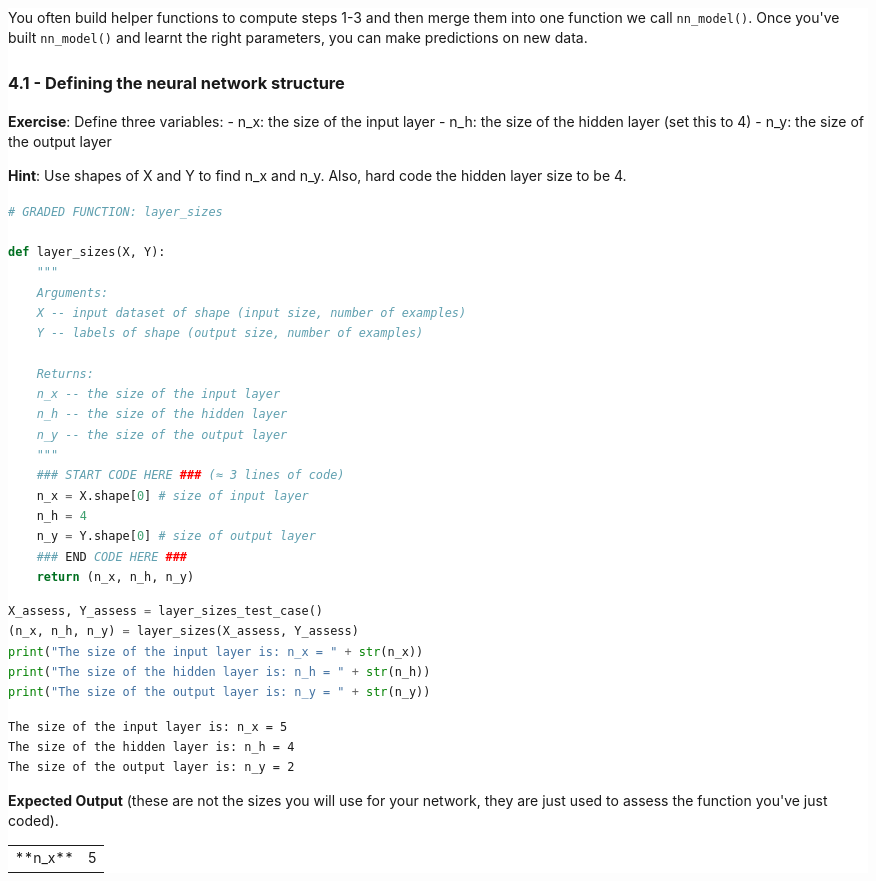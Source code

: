 You often build helper functions to compute steps 1-3 and then merge them into one function we call `nn_model()`. Once you've built `nn_model()` and learnt the right parameters, you can make predictions on new data.

### 4.1 - Defining the neural network structure ####

**Exercise**: Define three variables:
    - n_x: the size of the input layer
    - n_h: the size of the hidden layer (set this to 4) 
    - n_y: the size of the output layer

**Hint**: Use shapes of X and Y to find n_x and n_y. Also, hard code the hidden layer size to be 4.


```python
# GRADED FUNCTION: layer_sizes

def layer_sizes(X, Y):
    """
    Arguments:
    X -- input dataset of shape (input size, number of examples)
    Y -- labels of shape (output size, number of examples)
    
    Returns:
    n_x -- the size of the input layer
    n_h -- the size of the hidden layer
    n_y -- the size of the output layer
    """
    ### START CODE HERE ### (≈ 3 lines of code)
    n_x = X.shape[0] # size of input layer
    n_h = 4
    n_y = Y.shape[0] # size of output layer
    ### END CODE HERE ###
    return (n_x, n_h, n_y)
```


```python
X_assess, Y_assess = layer_sizes_test_case()
(n_x, n_h, n_y) = layer_sizes(X_assess, Y_assess)
print("The size of the input layer is: n_x = " + str(n_x))
print("The size of the hidden layer is: n_h = " + str(n_h))
print("The size of the output layer is: n_y = " + str(n_y))
```

    The size of the input layer is: n_x = 5
    The size of the hidden layer is: n_h = 4
    The size of the output layer is: n_y = 2


**Expected Output** (these are not the sizes you will use for your network, they are just used to assess the function you've just coded).

<table style="width:20%">
  <tr>
    <td>**n_x**</td>
    <td> 5 </td> 
  </tr>
  